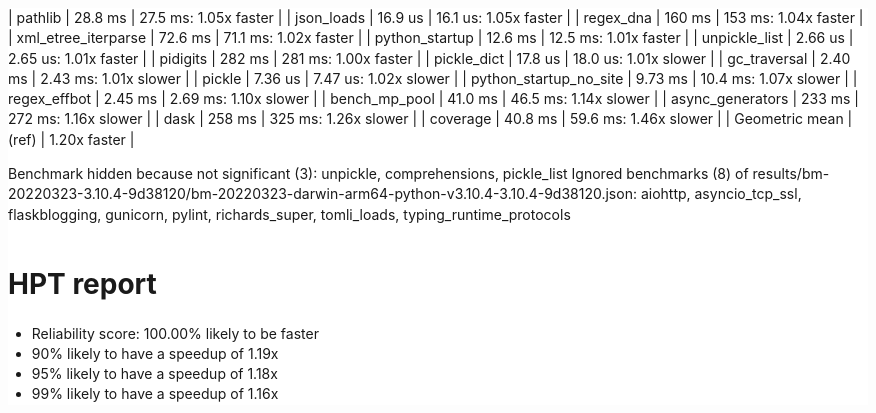 | pathlib                 | 28.8 ms                                                | 27.5 ms: 1.05x faster                                                 |
| json_loads              | 16.9 us                                                | 16.1 us: 1.05x faster                                                 |
| regex_dna               | 160 ms                                                 | 153 ms: 1.04x faster                                                  |
| xml_etree_iterparse     | 72.6 ms                                                | 71.1 ms: 1.02x faster                                                 |
| python_startup          | 12.6 ms                                                | 12.5 ms: 1.01x faster                                                 |
| unpickle_list           | 2.66 us                                                | 2.65 us: 1.01x faster                                                 |
| pidigits                | 282 ms                                                 | 281 ms: 1.00x faster                                                  |
| pickle_dict             | 17.8 us                                                | 18.0 us: 1.01x slower                                                 |
| gc_traversal            | 2.40 ms                                                | 2.43 ms: 1.01x slower                                                 |
| pickle                  | 7.36 us                                                | 7.47 us: 1.02x slower                                                 |
| python_startup_no_site  | 9.73 ms                                                | 10.4 ms: 1.07x slower                                                 |
| regex_effbot            | 2.45 ms                                                | 2.69 ms: 1.10x slower                                                 |
| bench_mp_pool           | 41.0 ms                                                | 46.5 ms: 1.14x slower                                                 |
| async_generators        | 233 ms                                                 | 272 ms: 1.16x slower                                                  |
| dask                    | 258 ms                                                 | 325 ms: 1.26x slower                                                  |
| coverage                | 40.8 ms                                                | 59.6 ms: 1.46x slower                                                 |
| Geometric mean          | (ref)                                                  | 1.20x faster                                                          |

Benchmark hidden because not significant (3): unpickle, comprehensions, pickle_list
Ignored benchmarks (8) of results/bm-20220323-3.10.4-9d38120/bm-20220323-darwin-arm64-python-v3.10.4-3.10.4-9d38120.json: aiohttp, asyncio_tcp_ssl, flaskblogging, gunicorn, pylint, richards_super, tomli_loads, typing_runtime_protocols


# HPT report

- Reliability score: 100.00% likely to be faster
- 90% likely to have a speedup of 1.19x
- 95% likely to have a speedup of 1.18x
- 99% likely to have a speedup of 1.16x
